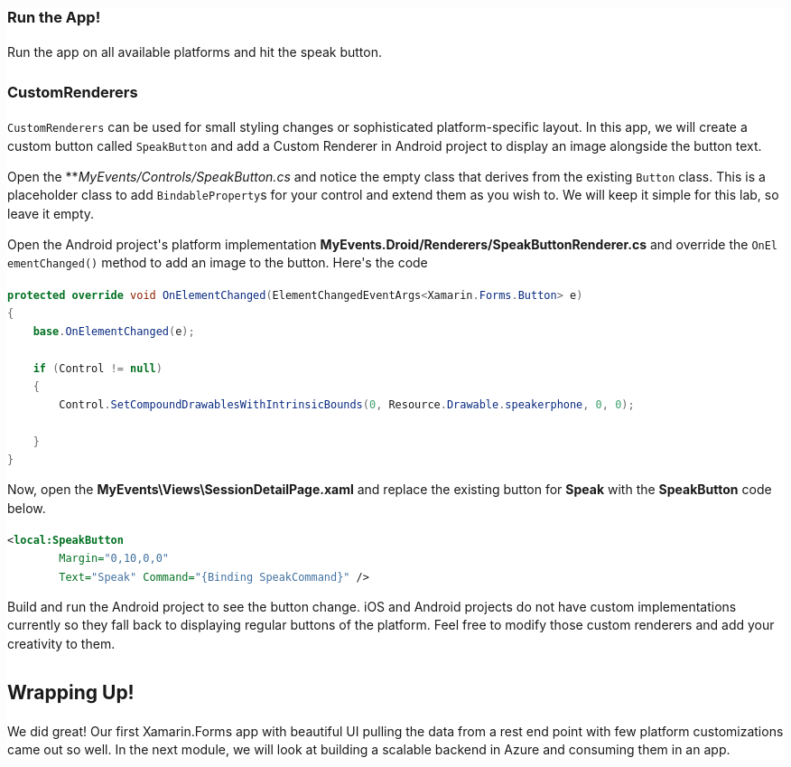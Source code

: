### Run the App!

Run the app on all available platforms and hit the speak button.

### CustomRenderers

`CustomRenderers` can be used for small styling changes or sophisticated platform-specific layout. In this app, we will create a custom button called `SpeakButton` and add a Custom Renderer in Android project to display an image alongside the button text.

Open the ***MyEvents/Controls/SpeakButton.cs* and notice the empty class that derives from the existing `Button` class. This is a placeholder class to add `BindableProperty`s for your control and extend them as you wish to. We will keep it simple for this lab, so leave it empty.

Open the Android project's platform implementation **MyEvents.Droid/Renderers/SpeakButtonRenderer.cs** and override the `OnElementChanged()` method to add an image to the button. Here's the code

```csharp
protected override void OnElementChanged(ElementChangedEventArgs<Xamarin.Forms.Button> e)
{
    base.OnElementChanged(e);

    if (Control != null)
    {
        Control.SetCompoundDrawablesWithIntrinsicBounds(0, Resource.Drawable.speakerphone, 0, 0);
        
    }
}
```
Now, open the **MyEvents\Views\SessionDetailPage.xaml** and replace the existing button for **Speak** with the **SpeakButton** code below.

```xml
<local:SpeakButton
        Margin="0,10,0,0"
        Text="Speak" Command="{Binding SpeakCommand}" />
```
Build and run the Android project to see the button change. iOS and Android projects do not have custom implementations currently so they fall back to displaying regular buttons of the platform. Feel free to modify those custom renderers and add your creativity to them.

## Wrapping Up!


We did great! Our first Xamarin.Forms app with beautiful UI pulling the data from a rest end point with few platform customizations came out so well. In the next module, we will look at building a scalable backend in Azure and consuming them in an app.

